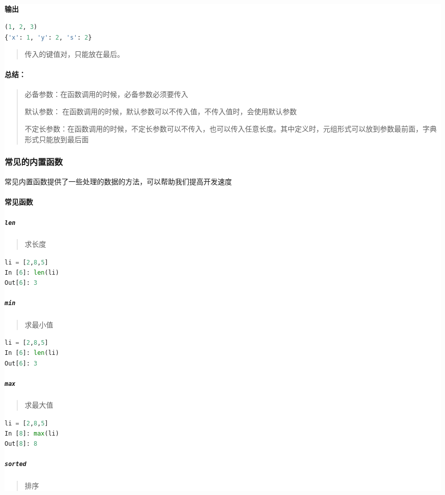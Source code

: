 **输出**

```python
(1, 2, 3)
{'x': 1, 'y': 2, 's': 2}
```

> 传入的键值对，只能放在最后。

#### 总结：

> 必备参数：在函数调用的时候，必备参数必须要传入
>
> 默认参数： 在函数调用的时候，默认参数可以不传入值，不传入值时，会使用默认参数
>
> 不定长参数：在函数调用的时候，不定长参数可以不传入，也可以传入任意长度。其中定义时，元组形式可以放到参数最前面，字典形式只能放到最后面



### 常见的内置函数

  常见内置函数提供了一些处理的数据的方法，可以帮助我们提高开发速度

#### 常见函数

##### `len`

> 求长度

```python
li = [2,8,5]
In [6]: len(li)
Out[6]: 3
```

##### `min`

> 求最小值

```python
li = [2,8,5]
In [6]: len(li)
Out[6]: 3
```

##### `max`

> 求最大值

```python
li = [2,8,5]
In [8]: max(li)
Out[8]: 8
```

##### `sorted`

> 排序

